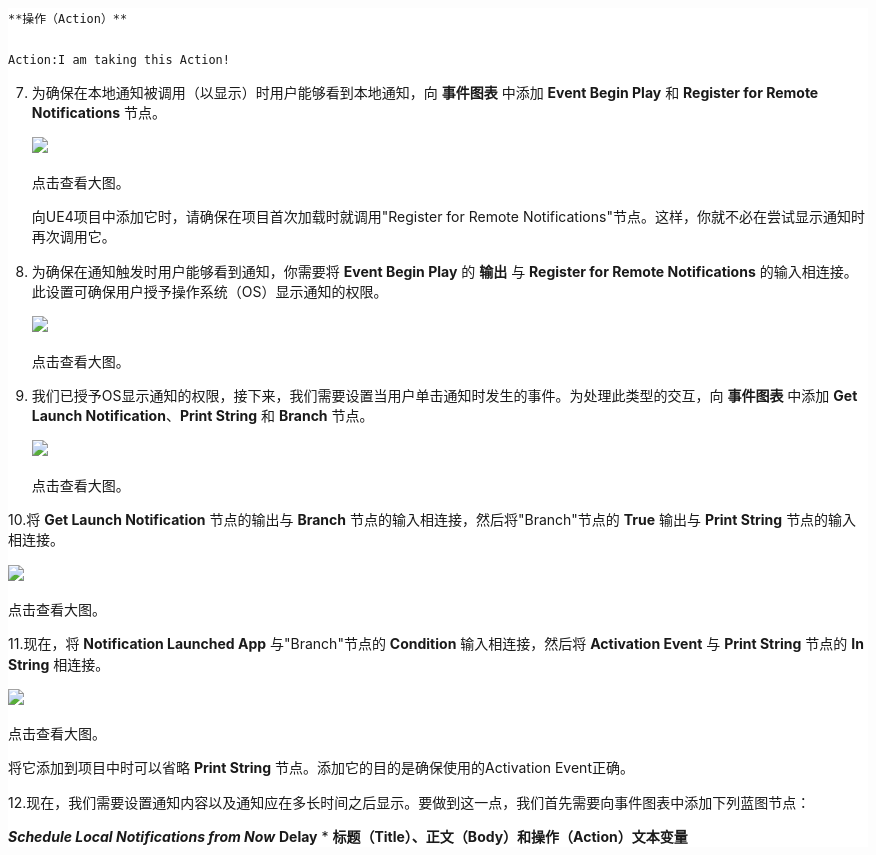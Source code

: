     **操作（Action）**
    
    Action:I am taking this Action!
    
7.  为确保在本地通知被调用（以显示）时用户能够看到本地通知，向 **事件图表** 中添加 **Event Begin Play** 和 **Register for Remote Notifications** 节点。
    
    [![](https://d1iv7db44yhgxn.cloudfront.net/documentation/images/d20c0471-08ce-4773-ad98-6d2b256b1365/localnotifications_beginplayregisterremotenot-1.png)](https://d1iv7db44yhgxn.cloudfront.net/documentation/images/d20c0471-08ce-4773-ad98-6d2b256b1365/localnotifications_beginplayregisterremotenot-1.png)
    
    点击查看大图。
    
    向UE4项目中添加它时，请确保在项目首次加载时就调用"Register for Remote Notifications"节点。这样，你就不必在尝试显示通知时再次调用它。
    
8.  为确保在通知触发时用户能够看到通知，你需要将 **Event Begin Play** 的 **输出** 与 **Register for Remote Notifications** 的输入相连接。此设置可确保用户授予操作系统（OS）显示通知的权限。
    
    [![](https://d1iv7db44yhgxn.cloudfront.net/documentation/images/5dc098d0-5f4e-4831-bb70-0bcb0d5b71f0/localnotifications_connectbeginplayregisterremotenot.png)](https://d1iv7db44yhgxn.cloudfront.net/documentation/images/5dc098d0-5f4e-4831-bb70-0bcb0d5b71f0/localnotifications_connectbeginplayregisterremotenot.png)
    
    点击查看大图。
    
9.  我们已授予OS显示通知的权限，接下来，我们需要设置当用户单击通知时发生的事件。为处理此类型的交互，向 **事件图表** 中添加 **Get Launch Notification**、**Print String** 和 **Branch** 节点。
    
    [![](https://d1iv7db44yhgxn.cloudfront.net/documentation/images/a69898d3-f6e1-4f89-912c-80eb4ccf8c12/localnotifications_laucnbrankprintnodes.png)](https://d1iv7db44yhgxn.cloudfront.net/documentation/images/a69898d3-f6e1-4f89-912c-80eb4ccf8c12/localnotifications_laucnbrankprintnodes.png)
    
    点击查看大图。
    

10.将 **Get Launch Notification** 节点的输出与 **Branch** 节点的输入相连接，然后将"Branch"节点的 **True** 输出与 **Print String** 节点的输入相连接。

[![](https://d1iv7db44yhgxn.cloudfront.net/documentation/images/015c916d-de68-482a-a9c3-7bc3dc9507a4/localnotifications_connectgetlaunchtoprintandbranch-2.png)](https://d1iv7db44yhgxn.cloudfront.net/documentation/images/015c916d-de68-482a-a9c3-7bc3dc9507a4/localnotifications_connectgetlaunchtoprintandbranch-2.png)

点击查看大图。

11.现在，将 **Notification Launched App** 与"Branch"节点的 **Condition** 输入相连接，然后将 **Activation Event** 与 **Print String** 节点的 **In String** 相连接。

[![](https://d1iv7db44yhgxn.cloudfront.net/documentation/images/e37a3ca0-2bfa-4187-b7d5-2092041069c9/localnotifications_connectlaunchtobranch.png)](https://d1iv7db44yhgxn.cloudfront.net/documentation/images/e37a3ca0-2bfa-4187-b7d5-2092041069c9/localnotifications_connectlaunchtobranch.png)

点击查看大图。

将它添加到项目中时可以省略 **Print String** 节点。添加它的目的是确保使用的Activation Event正确。

12.现在，我们需要设置通知内容以及通知应在多长时间之后显示。要做到这一点，我们首先需要向事件图表中添加下列蓝图节点：

***Schedule Local Notifications from Now*** **Delay** \* **标题（Title）、正文（Body）和操作（Action）文本变量**
